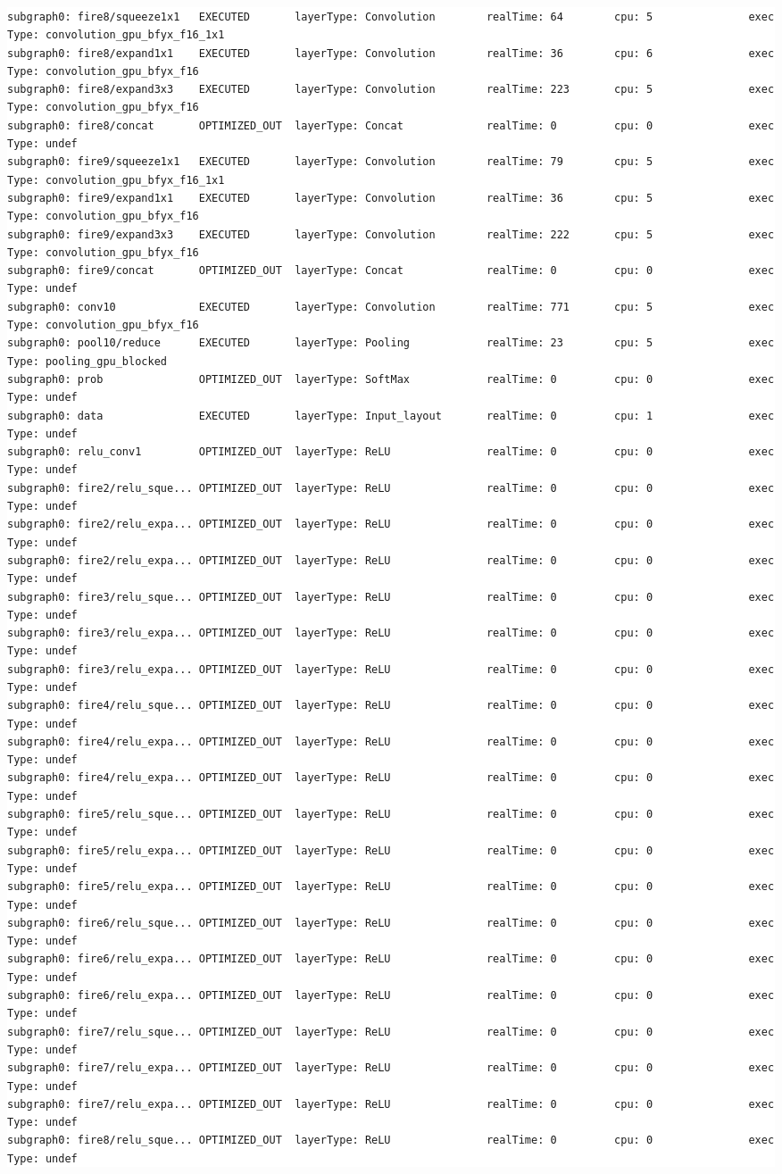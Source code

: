 	subgraph0: fire8/squeeze1x1   EXECUTED       layerType: Convolution        realTime: 64        cpu: 5               execType: convolution_gpu_bfyx_f16_1x1
	subgraph0: fire8/expand1x1    EXECUTED       layerType: Convolution        realTime: 36        cpu: 6               execType: convolution_gpu_bfyx_f16
	subgraph0: fire8/expand3x3    EXECUTED       layerType: Convolution        realTime: 223       cpu: 5               execType: convolution_gpu_bfyx_f16
	subgraph0: fire8/concat       OPTIMIZED_OUT  layerType: Concat             realTime: 0         cpu: 0               execType: undef
	subgraph0: fire9/squeeze1x1   EXECUTED       layerType: Convolution        realTime: 79        cpu: 5               execType: convolution_gpu_bfyx_f16_1x1
	subgraph0: fire9/expand1x1    EXECUTED       layerType: Convolution        realTime: 36        cpu: 5               execType: convolution_gpu_bfyx_f16
	subgraph0: fire9/expand3x3    EXECUTED       layerType: Convolution        realTime: 222       cpu: 5               execType: convolution_gpu_bfyx_f16
	subgraph0: fire9/concat       OPTIMIZED_OUT  layerType: Concat             realTime: 0         cpu: 0               execType: undef
	subgraph0: conv10             EXECUTED       layerType: Convolution        realTime: 771       cpu: 5               execType: convolution_gpu_bfyx_f16
	subgraph0: pool10/reduce      EXECUTED       layerType: Pooling            realTime: 23        cpu: 5               execType: pooling_gpu_blocked
	subgraph0: prob               OPTIMIZED_OUT  layerType: SoftMax            realTime: 0         cpu: 0               execType: undef
	subgraph0: data               EXECUTED       layerType: Input_layout       realTime: 0         cpu: 1               execType: undef
	subgraph0: relu_conv1         OPTIMIZED_OUT  layerType: ReLU               realTime: 0         cpu: 0               execType: undef
	subgraph0: fire2/relu_sque... OPTIMIZED_OUT  layerType: ReLU               realTime: 0         cpu: 0               execType: undef
	subgraph0: fire2/relu_expa... OPTIMIZED_OUT  layerType: ReLU               realTime: 0         cpu: 0               execType: undef
	subgraph0: fire2/relu_expa... OPTIMIZED_OUT  layerType: ReLU               realTime: 0         cpu: 0               execType: undef
	subgraph0: fire3/relu_sque... OPTIMIZED_OUT  layerType: ReLU               realTime: 0         cpu: 0               execType: undef
	subgraph0: fire3/relu_expa... OPTIMIZED_OUT  layerType: ReLU               realTime: 0         cpu: 0               execType: undef
	subgraph0: fire3/relu_expa... OPTIMIZED_OUT  layerType: ReLU               realTime: 0         cpu: 0               execType: undef
	subgraph0: fire4/relu_sque... OPTIMIZED_OUT  layerType: ReLU               realTime: 0         cpu: 0               execType: undef
	subgraph0: fire4/relu_expa... OPTIMIZED_OUT  layerType: ReLU               realTime: 0         cpu: 0               execType: undef
	subgraph0: fire4/relu_expa... OPTIMIZED_OUT  layerType: ReLU               realTime: 0         cpu: 0               execType: undef
	subgraph0: fire5/relu_sque... OPTIMIZED_OUT  layerType: ReLU               realTime: 0         cpu: 0               execType: undef
	subgraph0: fire5/relu_expa... OPTIMIZED_OUT  layerType: ReLU               realTime: 0         cpu: 0               execType: undef
	subgraph0: fire5/relu_expa... OPTIMIZED_OUT  layerType: ReLU               realTime: 0         cpu: 0               execType: undef
	subgraph0: fire6/relu_sque... OPTIMIZED_OUT  layerType: ReLU               realTime: 0         cpu: 0               execType: undef
	subgraph0: fire6/relu_expa... OPTIMIZED_OUT  layerType: ReLU               realTime: 0         cpu: 0               execType: undef
	subgraph0: fire6/relu_expa... OPTIMIZED_OUT  layerType: ReLU               realTime: 0         cpu: 0               execType: undef
	subgraph0: fire7/relu_sque... OPTIMIZED_OUT  layerType: ReLU               realTime: 0         cpu: 0               execType: undef
	subgraph0: fire7/relu_expa... OPTIMIZED_OUT  layerType: ReLU               realTime: 0         cpu: 0               execType: undef
	subgraph0: fire7/relu_expa... OPTIMIZED_OUT  layerType: ReLU               realTime: 0         cpu: 0               execType: undef
	subgraph0: fire8/relu_sque... OPTIMIZED_OUT  layerType: ReLU               realTime: 0         cpu: 0               execType: undef